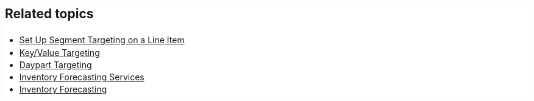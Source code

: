 

## Related topics
- [Set Up Segment Targeting on a Line Item](set-up-segment-targeting-on-a-line-item.md) 
- [Key/Value Targeting](key-value-targeting.md)
- [Daypart Targeting](daypart-targeting.md)
- [Inventory Forecasting Services](../digital-platform-api/inventory-forecasting-services.md)
- [Inventory Forecasting](inventory-forecasting.md)

 